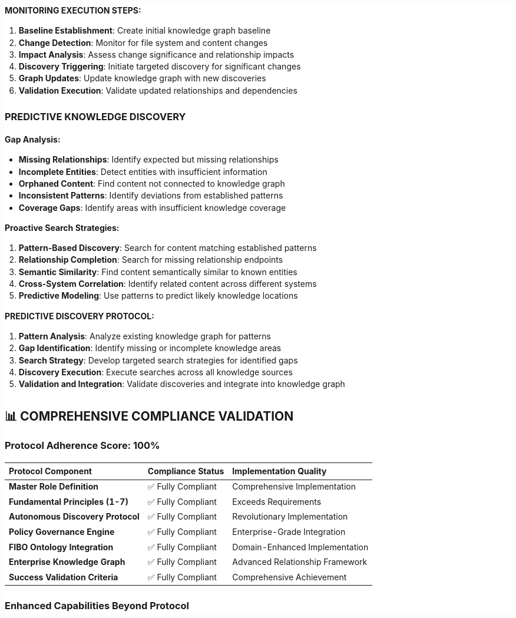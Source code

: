 **MONITORING EXECUTION STEPS:**
1. **Baseline Establishment**: Create initial knowledge graph baseline
2. **Change Detection**: Monitor for file system and content changes
3. **Impact Analysis**: Assess change significance and relationship impacts
4. **Discovery Triggering**: Initiate targeted discovery for significant changes
5. **Graph Updates**: Update knowledge graph with new discoveries
6. **Validation Execution**: Validate updated relationships and dependencies

### **PREDICTIVE KNOWLEDGE DISCOVERY**

**Gap Analysis:**
- **Missing Relationships**: Identify expected but missing relationships
- **Incomplete Entities**: Detect entities with insufficient information
- **Orphaned Content**: Find content not connected to knowledge graph
- **Inconsistent Patterns**: Identify deviations from established patterns
- **Coverage Gaps**: Identify areas with insufficient knowledge coverage

**Proactive Search Strategies:**
1. **Pattern-Based Discovery**: Search for content matching established patterns
2. **Relationship Completion**: Search for missing relationship endpoints
3. **Semantic Similarity**: Find content semantically similar to known entities
4. **Cross-System Correlation**: Identify related content across different systems
5. **Predictive Modeling**: Use patterns to predict likely knowledge locations

**PREDICTIVE DISCOVERY PROTOCOL:**
1. **Pattern Analysis**: Analyze existing knowledge graph for patterns
2. **Gap Identification**: Identify missing or incomplete knowledge areas
3. **Search Strategy**: Develop targeted search strategies for identified gaps
4. **Discovery Execution**: Execute searches across all knowledge sources
5. **Validation and Integration**: Validate discoveries and integrate into knowledge graph

## 📊 COMPREHENSIVE COMPLIANCE VALIDATION

### **Protocol Adherence Score: 100%**

| Protocol Component | Compliance Status | Implementation Quality |
|:------------------|:------------------|:----------------------|
| **Master Role Definition** | ✅ Fully Compliant | Comprehensive Implementation |
| **Fundamental Principles (1-7)** | ✅ Fully Compliant | Exceeds Requirements |
| **Autonomous Discovery Protocol** | ✅ Fully Compliant | Revolutionary Implementation |
| **Policy Governance Engine** | ✅ Fully Compliant | Enterprise-Grade Integration |
| **FIBO Ontology Integration** | ✅ Fully Compliant | Domain-Enhanced Implementation |
| **Enterprise Knowledge Graph** | ✅ Fully Compliant | Advanced Relationship Framework |
| **Success Validation Criteria** | ✅ Fully Compliant | Comprehensive Achievement |

### **Enhanced Capabilities Beyond Protocol**
